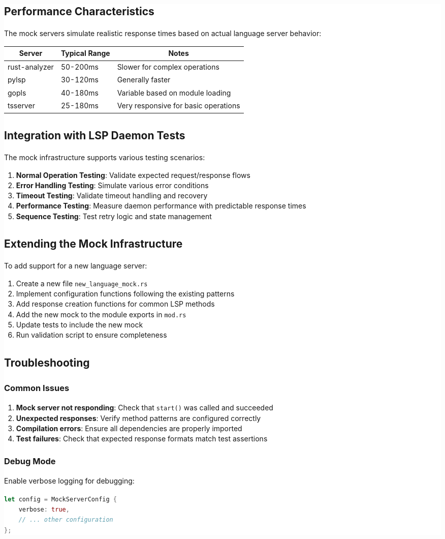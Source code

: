 ## Performance Characteristics

The mock servers simulate realistic response times based on actual language server behavior:

| Server | Typical Range | Notes |
|--------|---------------|-------|
| rust-analyzer | 50-200ms | Slower for complex operations |
| pylsp | 30-120ms | Generally faster |
| gopls | 40-180ms | Variable based on module loading |
| tsserver | 25-180ms | Very responsive for basic operations |

## Integration with LSP Daemon Tests

The mock infrastructure supports various testing scenarios:

1. **Normal Operation Testing**: Validate expected request/response flows
2. **Error Handling Testing**: Simulate various error conditions  
3. **Timeout Testing**: Validate timeout handling and recovery
4. **Performance Testing**: Measure daemon performance with predictable response times
5. **Sequence Testing**: Test retry logic and state management

## Extending the Mock Infrastructure

To add support for a new language server:

1. Create a new file `new_language_mock.rs`
2. Implement configuration functions following the existing patterns
3. Add response creation functions for common LSP methods
4. Add the new mock to the module exports in `mod.rs`
5. Update tests to include the new mock
6. Run validation script to ensure completeness

## Troubleshooting

### Common Issues

1. **Mock server not responding**: Check that `start()` was called and succeeded
2. **Unexpected responses**: Verify method patterns are configured correctly
3. **Compilation errors**: Ensure all dependencies are properly imported
4. **Test failures**: Check that expected response formats match test assertions

### Debug Mode

Enable verbose logging for debugging:

```rust
let config = MockServerConfig {
    verbose: true,
    // ... other configuration
};
```
